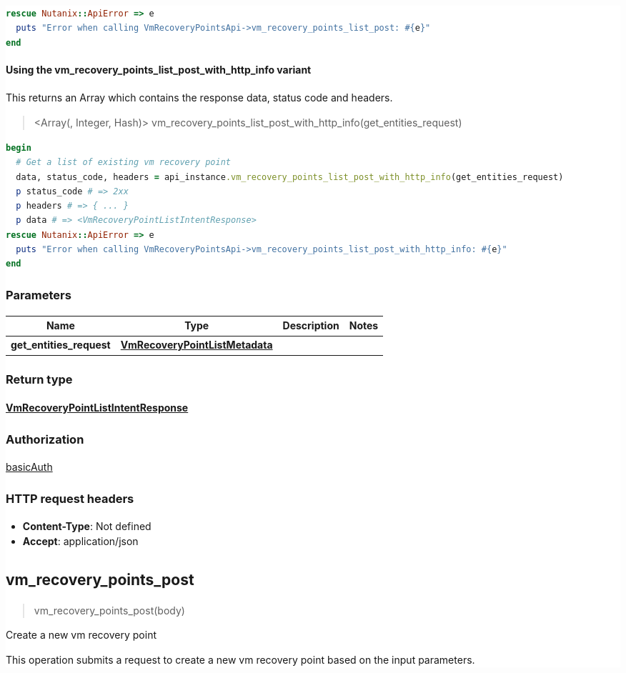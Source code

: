 ```ruby
rescue Nutanix::ApiError => e
  puts "Error when calling VmRecoveryPointsApi->vm_recovery_points_list_post: #{e}"
end
```

#### Using the vm_recovery_points_list_post_with_http_info variant

This returns an Array which contains the response data, status code and headers.

> <Array(<VmRecoveryPointListIntentResponse>, Integer, Hash)> vm_recovery_points_list_post_with_http_info(get_entities_request)

```ruby
begin
  # Get a list of existing vm recovery point
  data, status_code, headers = api_instance.vm_recovery_points_list_post_with_http_info(get_entities_request)
  p status_code # => 2xx
  p headers # => { ... }
  p data # => <VmRecoveryPointListIntentResponse>
rescue Nutanix::ApiError => e
  puts "Error when calling VmRecoveryPointsApi->vm_recovery_points_list_post_with_http_info: #{e}"
end
```

### Parameters

| Name | Type | Description | Notes |
| ---- | ---- | ----------- | ----- |
| **get_entities_request** | [**VmRecoveryPointListMetadata**](VmRecoveryPointListMetadata.md) |  |  |

### Return type

[**VmRecoveryPointListIntentResponse**](VmRecoveryPointListIntentResponse.md)

### Authorization

[basicAuth](../README.md#basicAuth)

### HTTP request headers

- **Content-Type**: Not defined
- **Accept**: application/json


## vm_recovery_points_post

> <VmRecoveryPointIntentResponse> vm_recovery_points_post(body)

Create a new vm recovery point

This operation submits a request to create a new vm recovery point based on the input parameters. 
